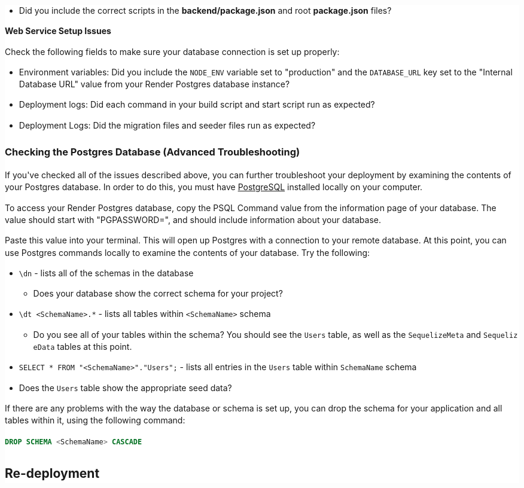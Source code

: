 - Did you include the correct scripts in the __backend/package.json__
  and root __package.json__ files?

__Web Service Setup Issues__

Check the following fields to make sure your database connection is set
up properly:

- Environment variables: Did you include the `NODE_ENV` variable set to
  "production" and the `DATABASE_URL` key set to the "Internal Database
  URL" value from your Render Postgres database instance?

- Deployment logs: Did each command in your build script and start
  script run as expected?

- Deployment Logs: Did the migration files and seeder files run as
  expected?

### Checking the Postgres Database (Advanced Troubleshooting)

If you've checked all of the issues described above, you can further
troubleshoot your deployment by examining the contents of your Postgres
database. In order to do this, you must have [PostgreSQL] installed
locally on your computer.

To access your Render Postgres database, copy the PSQL Command value
from the information page of your database. The value should start with
"PGPASSWORD=", and should include information about your database.

Paste this value into your terminal. This will open up Postgres with a
connection to your remote database. At this point, you can use Postgres
commands locally to examine the contents of your database. Try the
following:

- `\dn` - lists all of the schemas in the database
  - Does your database show the correct schema for your project?

- `\dt <SchemaName>.*` - lists all tables within `<SchemaName>` schema
  - Do you see all of your tables within the schema? You should see the
    `Users` table, as well as the `SequelizeMeta` and `SequelizeData`
    tables at this point.

- `SELECT * FROM "<SchemaName>"."Users";` - lists all entries in the
  `Users` table within `SchemaName` schema
 - Does the `Users` table show the appropriate seed data?

If there are any problems with the way the database or schema is set up,
you can drop the schema for your application and all tables within it,
using the following command:

```sql
DROP SCHEMA <SchemaName> CASCADE
```


## Re-deployment


[Render homepage]: https://render.com/
[Dashboard]: https://dashboard.render.com/
[PostgreSQL]: https://www.postgresql.org/
[reset your GitHub connection]: https://community.render.com/t/github-id-belongs-to-an-existing-render-user/2411/1